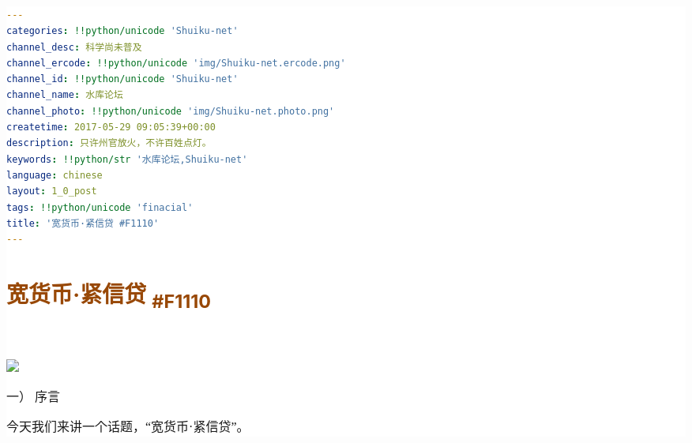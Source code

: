 ```yaml
---
categories: !!python/unicode 'Shuiku-net'
channel_desc: 科学尚未普及
channel_ercode: !!python/unicode 'img/Shuiku-net.ercode.png'
channel_id: !!python/unicode 'Shuiku-net'
channel_name: 水库论坛
channel_photo: !!python/unicode 'img/Shuiku-net.photo.png'
createtime: 2017-05-29 09:05:39+00:00
description: 只许州官放火，不许百姓点灯。
keywords: !!python/str '水库论坛,Shuiku-net'
language: chinese
layout: 1_0_post
tags: !!python/unicode 'finacial'
title: '宽货币·紧信贷 #F1110'
---
```

<div class="rich_media_content" id="js_content">
<h1 style="line-height:150%">
<span style="font-family:宋体;color:#984806">
          宽货币·紧信贷
         </span>
<span style="color:#984806">
<sub>
           #F1110
          </sub>
</span>
</h1>
<p>
<br/>
</p>
<p>
<img class="" data-ratio="0.5057351407716372" data-s="300,640" data-src="" data-type="png" data-w="959" src="{{ '/img/Ok4hZ0tV6r4obPj0VOKK5HREVeF6f6wQfAd2TTs1YcZibibekzDnIBymhLkgqJsTibOUA8YnicFnRTNOwCPNmcjKbw.png' | prepend: site.img | replace: '//','/' }}"/>
</p>
<p style="line-height:150%">
<span style="font-size:16px;line-height:150%;font-family:华文楷体">
</span>
</p>
<p style="line-height:150%">
<span style="font-size:16px;line-height:150%;font-family:华文楷体">
</span>
</p>
<p style="line-height:150%">
<span style="font-size:16px;line-height:150%;font-family:华文楷体">
          一）
          <span style="font-variant-numeric: normal;font-stretch: normal;font-size: 9px;line-height: normal">
</span>
          序言
         </span>
</p>
<p style="line-height:150%">
<span style="font-size:16px;line-height:150%;font-family:华文楷体">
</span>
</p>
<p style="line-height:150%">
<span style="font-size:16px;line-height:150%;font-family:华文楷体">
          今天我们来讲一个话题，“宽货币·紧信贷”。
         </span>
</p>
<p style="line-height:150%">
<span style="font-size:16px;line-height:150%;font-family:华文楷体">
</span>
</p>